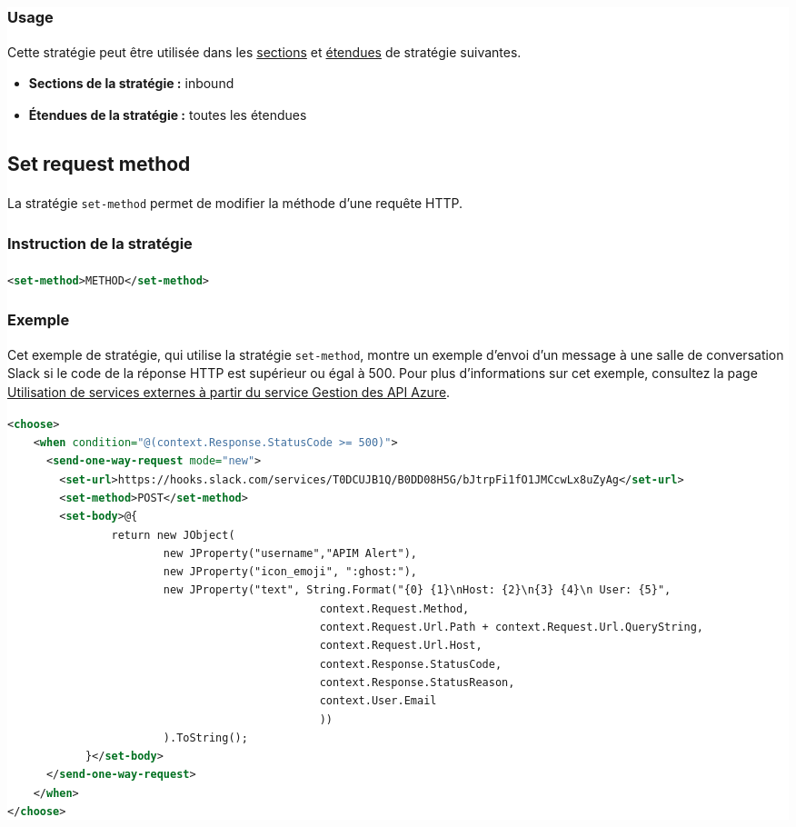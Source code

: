 ### <a name="usage"></a>Usage

Cette stratégie peut être utilisée dans les [sections](./api-management-howto-policies.md#sections) et [étendues](./api-management-howto-policies.md#scopes) de stratégie suivantes.

-   **Sections de la stratégie :** inbound

-   **Étendues de la stratégie :** toutes les étendues

## <a name="set-request-method"></a><a name="SetRequestMethod"></a> Set request method

La stratégie `set-method` permet de modifier la méthode d’une requête HTTP.

### <a name="policy-statement"></a>Instruction de la stratégie

```xml
<set-method>METHOD</set-method>

```

### <a name="example"></a>Exemple

Cet exemple de stratégie, qui utilise la stratégie `set-method`, montre un exemple d’envoi d’un message à une salle de conversation Slack si le code de la réponse HTTP est supérieur ou égal à 500. Pour plus d’informations sur cet exemple, consultez la page [Utilisation de services externes à partir du service Gestion des API Azure](./api-management-sample-send-request.md).

```xml
<choose>
    <when condition="@(context.Response.StatusCode >= 500)">
      <send-one-way-request mode="new">
        <set-url>https://hooks.slack.com/services/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</set-url>
        <set-method>POST</set-method>
        <set-body>@{
                return new JObject(
                        new JProperty("username","APIM Alert"),
                        new JProperty("icon_emoji", ":ghost:"),
                        new JProperty("text", String.Format("{0} {1}\nHost: {2}\n{3} {4}\n User: {5}",
                                                context.Request.Method,
                                                context.Request.Url.Path + context.Request.Url.QueryString,
                                                context.Request.Url.Host,
                                                context.Response.StatusCode,
                                                context.Response.StatusReason,
                                                context.User.Email
                                                ))
                        ).ToString();
            }</set-body>
      </send-one-way-request>
    </when>
</choose>

```
